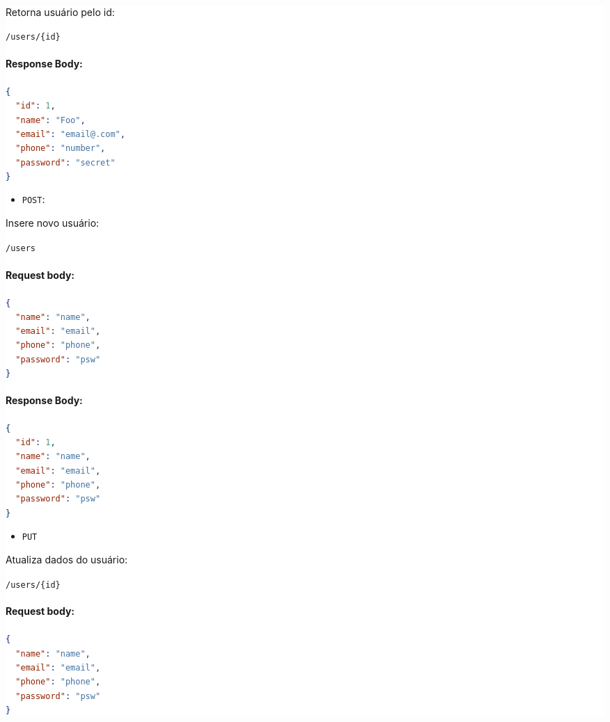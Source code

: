 Retorna usuário pelo id:

```
/users/{id}
```

#### Response Body:
```json
{
  "id": 1,
  "name": "Foo",
  "email": "email@.com",
  "phone": "number",
  "password": "secret"
}
```

- `POST`:

Insere novo usuário:

```
/users
```

#### Request body:
```json
{
  "name": "name",
  "email": "email",
  "phone": "phone",
  "password": "psw"
}
```

#### Response Body:
```json
{
  "id": 1,
  "name": "name",
  "email": "email",
  "phone": "phone",
  "password": "psw"
}
```

- `PUT`

Atualiza dados do usuário:

```
/users/{id}
```

#### Request body:
```json
{
  "name": "name",
  "email": "email",
  "phone": "phone",
  "password": "psw"
}
```
